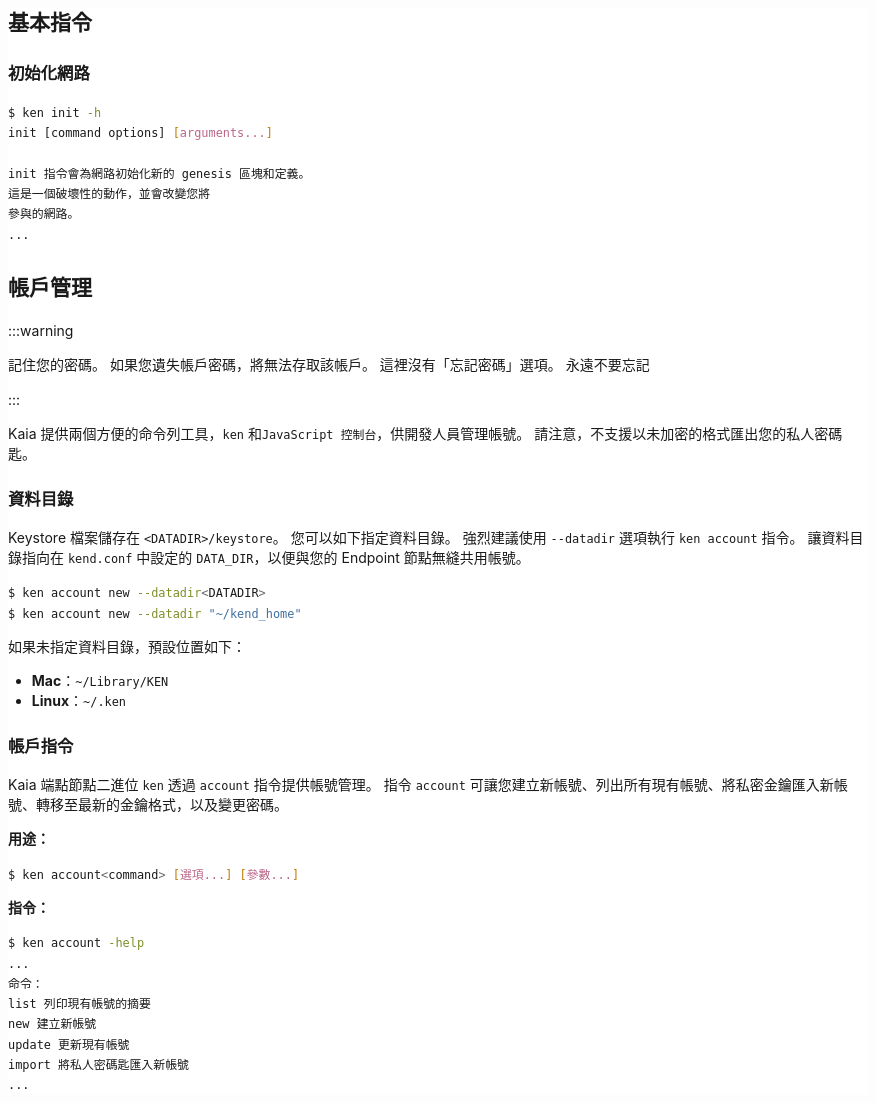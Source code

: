 ## 基本指令

### 初始化網路

```bash
$ ken init -h
init [command options] [arguments...]

init 指令會為網路初始化新的 genesis 區塊和定義。
這是一個破壞性的動作，並會改變您將
參與的網路。
...
```

## 帳戶管理

:::warning

記住您的密碼。 如果您遺失帳戶密碼，將無法存取該帳戶。 這裡沒有「忘記密碼」選項。 永遠不要忘記

:::

Kaia 提供兩個方便的命令列工具，`ken` 和`JavaScript 控制台`，供開發人員管理帳號。 請注意，不支援以未加密的格式匯出您的私人密碼匙。

### 資料目錄

Keystore 檔案儲存在 `<DATADIR>/keystore`。 您可以如下指定資料目錄。 強烈建議使用 `--datadir` 選項執行 `ken account` 指令。 讓資料目錄指向在 `kend.conf` 中設定的 `DATA_DIR`，以便與您的 Endpoint 節點無縫共用帳號。

```bash
$ ken account new --datadir<DATADIR>
$ ken account new --datadir "~/kend_home"
```

如果未指定資料目錄，預設位置如下：

- **Mac**：`~/Library/KEN`
- **Linux**：`~/.ken`

### 帳戶指令

Kaia 端點節點二進位 `ken` 透過 `account` 指令提供帳號管理。 指令 `account` 可讓您建立新帳號、列出所有現有帳號、將私密金鑰匯入新帳號、轉移至最新的金鑰格式，以及變更密碼。

**用途：**

```bash
$ ken account<command> [選項...] [參數...]
```

**指令：**

```bash
$ ken account -help
...
命令：
list 列印現有帳號的摘要
new 建立新帳號
update 更新現有帳號
import 將私人密碼匙匯入新帳號
...
```
